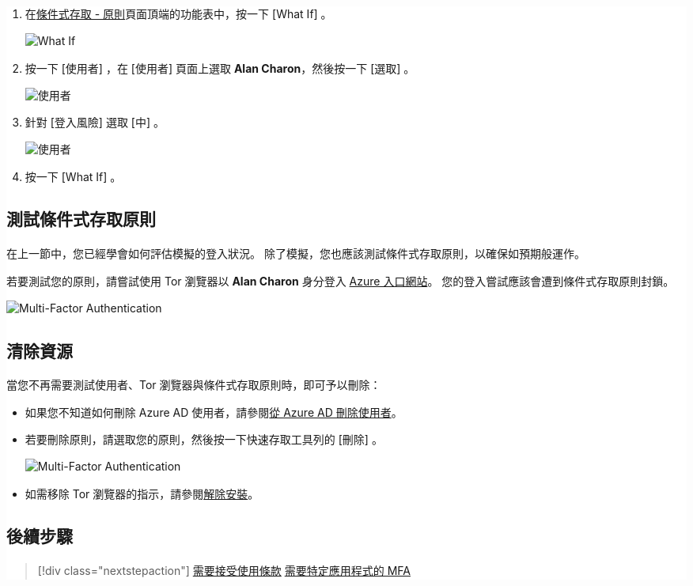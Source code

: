 1. 在[條件式存取 - 原則](https://portal.azure.com/#blade/Microsoft_AAD_IAM/ConditionalAccessBlade/Policies)頁面頂端的功能表中，按一下 [What If]  。  

   ![What If](./media/app-sign-in-risk/14.png)

1. 按一下 [使用者]  ，在 [使用者]  頁面上選取 **Alan Charon**，然後按一下 [選取]  。

   ![使用者](./media/app-sign-in-risk/116.png)

1. 針對 [登入風險]  選取 [中]  。

   ![使用者](./media/app-sign-in-risk/119.png)

1. 按一下 [What If]  。

## <a name="test-your-conditional-access-policy"></a>測試條件式存取原則

在上一節中，您已經學會如何評估模擬的登入狀況。 除了模擬，您也應該測試條件式存取原則，以確保如預期般運作。

若要測試您的原則，請嘗試使用 Tor 瀏覽器以 **Alan Charon** 身分登入 [Azure 入口網站](https://portal.azure.com)。 您的登入嘗試應該會遭到條件式存取原則封鎖。

![Multi-Factor Authentication](./media/app-sign-in-risk/118.png)

## <a name="clean-up-resources"></a>清除資源

當您不再需要測試使用者、Tor 瀏覽器與條件式存取原則時，即可予以刪除：

- 如果您不知道如何刪除 Azure AD 使用者，請參閱[從 Azure AD 刪除使用者](../fundamentals/add-users-azure-active-directory.md#delete-a-user)。
- 若要刪除原則，請選取您的原則，然後按一下快速存取工具列的 [刪除]  。

   ![Multi-Factor Authentication](./media/app-sign-in-risk/33.png)

- 如需移除 Tor 瀏覽器的指示，請參閱[解除安裝](https://tb-manual.torproject.org/uninstalling/)。

## <a name="next-steps"></a>後續步驟

> [!div class="nextstepaction"]
> [需要接受使用條款](require-tou.md)
> [需要特定應用程式的 MFA](app-based-mfa.md)
